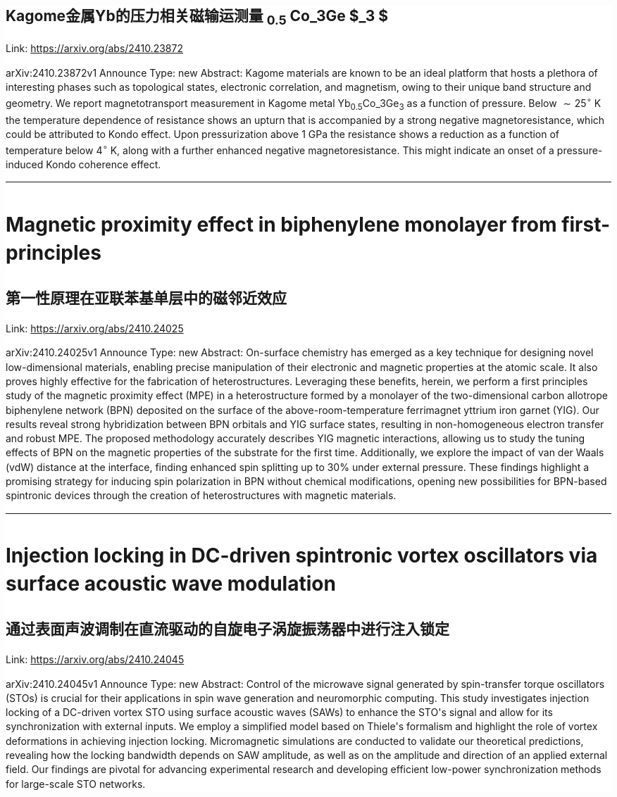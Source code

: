 ## Kagome金属Yb的压力相关磁输运测量 $_{ 0.5}$ Co_3Ge $_3 $

Link: https://arxiv.org/abs/2410.23872

arXiv:2410.23872v1 Announce Type: new 
Abstract: Kagome materials are known to be an ideal platform that hosts a plethora of interesting phases such as topological states, electronic correlation, and magnetism, owing to their unique band structure and geometry. We report magnetotransport measurement in Kagome metal Yb$_{0.5}$Co_3Ge$_3$ as a function of pressure. Below $\sim25^\circ$ K the temperature dependence of resistance shows an upturn that is accompanied by a strong negative magnetoresistance, which could be attributed to Kondo effect. Upon pressurization above 1 GPa the resistance shows a reduction as a function of temperature below $4^\circ$ K, along with a further enhanced negative magnetoresistance. This might indicate an onset of a pressure-induced Kondo coherence effect.


---
# Magnetic proximity effect in biphenylene monolayer from first-principles

## 第一性原理在亚联苯基单层中的磁邻近效应

Link: https://arxiv.org/abs/2410.24025

arXiv:2410.24025v1 Announce Type: new 
Abstract: On-surface chemistry has emerged as a key technique for designing novel low-dimensional materials, enabling precise manipulation of their electronic and magnetic properties at the atomic scale. It also proves highly effective for the fabrication of heterostructures. Leveraging these benefits, herein, we perform a first principles study of the magnetic proximity effect (MPE) in a heterostructure formed by a monolayer of the two-dimensional carbon allotrope biphenylene network (BPN) deposited on the surface of the above-room-temperature ferrimagnet yttrium iron garnet (YIG). Our results reveal strong hybridization between BPN orbitals and YIG surface states, resulting in non-homogeneous electron transfer and robust MPE. The proposed methodology accurately describes YIG magnetic interactions, allowing us to study the tuning effects of BPN on the magnetic properties of the substrate for the first time. Additionally, we explore the impact of van der Waals (vdW) distance at the interface, finding enhanced spin splitting up to 30% under external pressure. These findings highlight a promising strategy for inducing spin polarization in BPN without chemical modifications, opening new possibilities for BPN-based spintronic devices through the creation of heterostructures with magnetic materials.


---
# Injection locking in DC-driven spintronic vortex oscillators via surface acoustic wave modulation

## 通过表面声波调制在直流驱动的自旋电子涡旋振荡器中进行注入锁定

Link: https://arxiv.org/abs/2410.24045

arXiv:2410.24045v1 Announce Type: new 
Abstract: Control of the microwave signal generated by spin-transfer torque oscillators (STOs) is crucial for their applications in spin wave generation and neuromorphic computing. This study investigates injection locking of a DC-driven vortex STO using surface acoustic waves (SAWs) to enhance the STO's signal and allow for its synchronization with external inputs. We employ a simplified model based on Thiele's formalism and highlight the role of vortex deformations in achieving injection locking. Micromagnetic simulations are conducted to validate our theoretical predictions, revealing how the locking bandwidth depends on SAW amplitude, as well as on the amplitude and direction of an applied external field. Our findings are pivotal for advancing experimental research and developing efficient low-power synchronization methods for large-scale STO networks.
